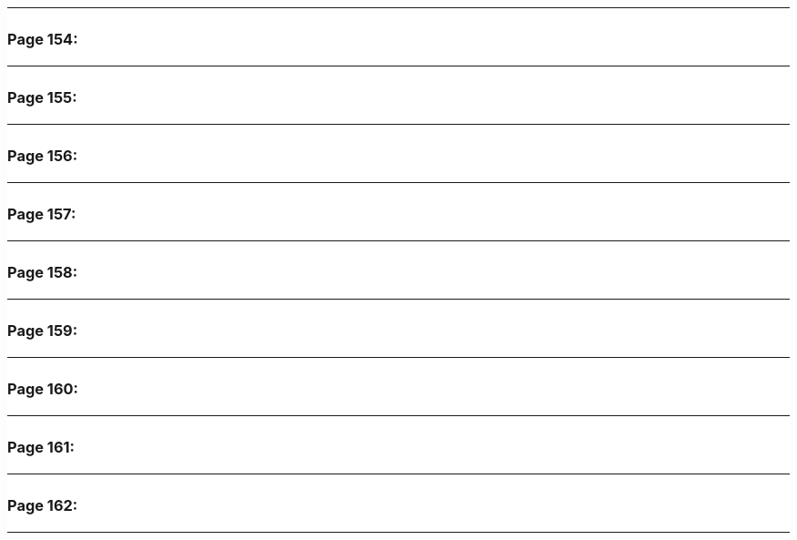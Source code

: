 ------

<div id='id-section154'/>    
    
### Page 154:  

------

<div id='id-section155'/>    
    
### Page 155:  

------

<div id='id-section156'/>    
    
### Page 156:  

------

<div id='id-section157'/>    
    
### Page 157:  

------

<div id='id-section158'/>    
    
### Page 158:  

------

<div id='id-section159'/>    
    
### Page 159:  

------

<div id='id-section160'/>    
    
### Page 160:  

------

<div id='id-section161'/>    
    
### Page 161:  

------

<div id='id-section162'/>    
    
### Page 162:  

------

